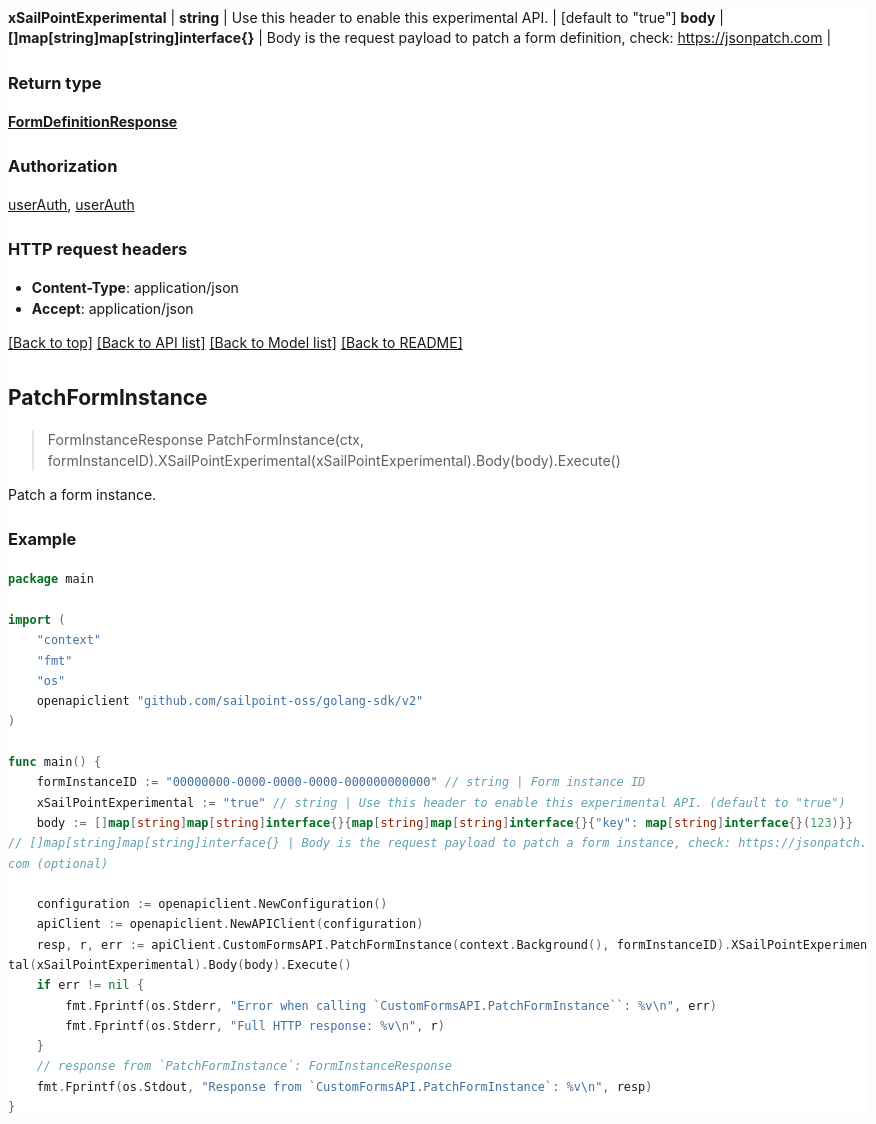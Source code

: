  **xSailPointExperimental** | **string** | Use this header to enable this experimental API. | [default to &quot;true&quot;]
 **body** | **[]map[string]map[string]interface{}** | Body is the request payload to patch a form definition, check: https://jsonpatch.com | 

### Return type

[**FormDefinitionResponse**](FormDefinitionResponse.md)

### Authorization

[userAuth](../README.md#userAuth), [userAuth](../README.md#userAuth)

### HTTP request headers

- **Content-Type**: application/json
- **Accept**: application/json

[[Back to top]](#) [[Back to API list]](../README.md#documentation-for-api-endpoints)
[[Back to Model list]](../README.md#documentation-for-models)
[[Back to README]](../README.md)


## PatchFormInstance

> FormInstanceResponse PatchFormInstance(ctx, formInstanceID).XSailPointExperimental(xSailPointExperimental).Body(body).Execute()

Patch a form instance.



### Example

```go
package main

import (
	"context"
	"fmt"
	"os"
	openapiclient "github.com/sailpoint-oss/golang-sdk/v2"
)

func main() {
	formInstanceID := "00000000-0000-0000-0000-000000000000" // string | Form instance ID
	xSailPointExperimental := "true" // string | Use this header to enable this experimental API. (default to "true")
	body := []map[string]map[string]interface{}{map[string]map[string]interface{}{"key": map[string]interface{}(123)}} // []map[string]map[string]interface{} | Body is the request payload to patch a form instance, check: https://jsonpatch.com (optional)

	configuration := openapiclient.NewConfiguration()
	apiClient := openapiclient.NewAPIClient(configuration)
	resp, r, err := apiClient.CustomFormsAPI.PatchFormInstance(context.Background(), formInstanceID).XSailPointExperimental(xSailPointExperimental).Body(body).Execute()
	if err != nil {
		fmt.Fprintf(os.Stderr, "Error when calling `CustomFormsAPI.PatchFormInstance``: %v\n", err)
		fmt.Fprintf(os.Stderr, "Full HTTP response: %v\n", r)
	}
	// response from `PatchFormInstance`: FormInstanceResponse
	fmt.Fprintf(os.Stdout, "Response from `CustomFormsAPI.PatchFormInstance`: %v\n", resp)
}
```

